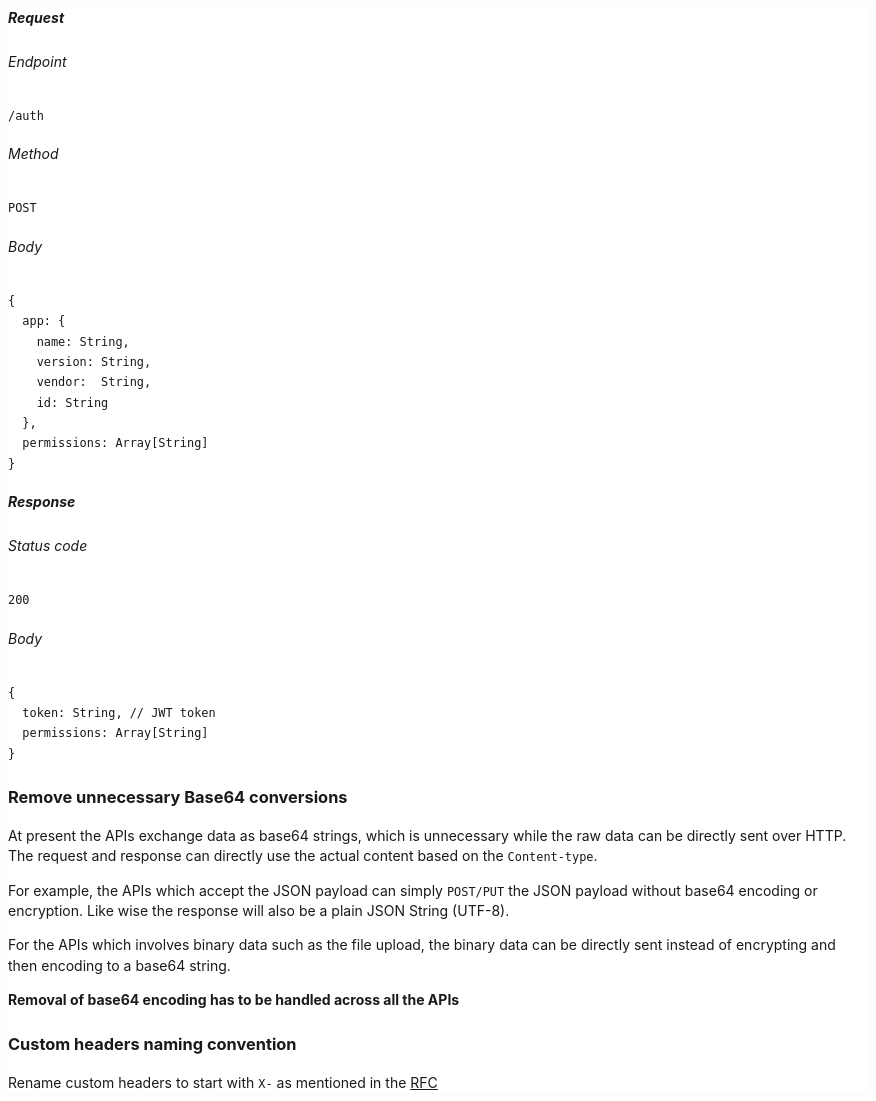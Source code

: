 ##### Request

###### Endpoint
`/auth`

###### Method
`POST`

###### Body
```
{
  app: {
    name: String,
    version: String,
    vendor:  String,
    id: String
  },
  permissions: Array[String]
}
```

##### Response

###### Status code
```
200
```

###### Body
```
{
  token: String, // JWT token
  permissions: Array[String]  
}
```

### Remove unnecessary Base64 conversions

At present the APIs exchange data as base64 strings, which is unnecessary while
the raw data can be directly sent over HTTP. The request and response can
directly use the actual content based on the `Content-type`.

For example, the APIs which accept the JSON payload can simply `POST/PUT` the JSON payload
without base64 encoding or encryption. Like wise the response will also be a plain JSON String (UTF-8).

For the APIs which involves binary data such as the file upload, the binary data
can be directly sent instead of encrypting and then encoding to a base64 string.

**Removal of base64 encoding has to be handled across all the APIs**

### Custom headers naming convention

Rename custom headers to start with `X-` as mentioned in the [RFC](http://www.ietf.org/rfc/rfc2047.txt)
